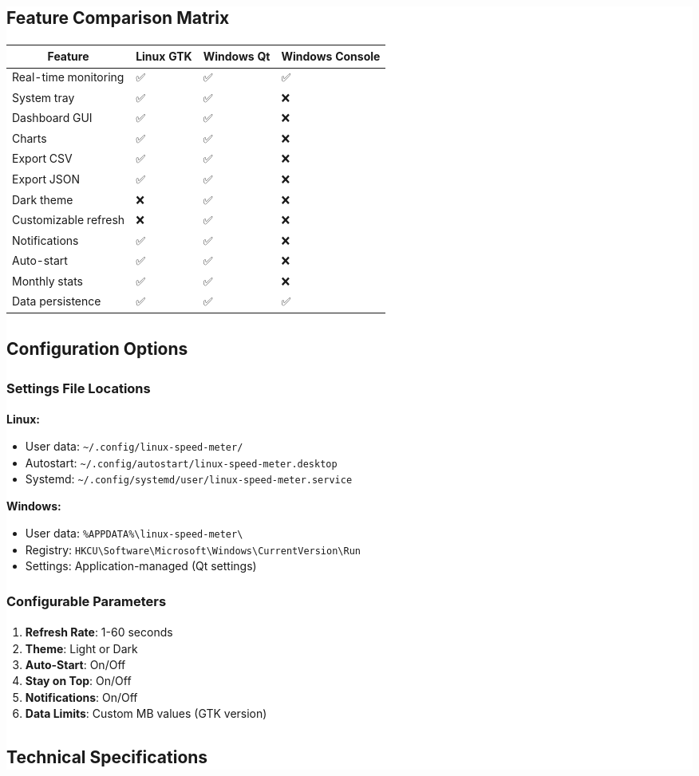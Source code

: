## Feature Comparison Matrix

| Feature | Linux GTK | Windows Qt | Windows Console |
|---------|-----------|------------|-----------------|
| Real-time monitoring | ✅ | ✅ | ✅ |
| System tray | ✅ | ✅ | ❌ |
| Dashboard GUI | ✅ | ✅ | ❌ |
| Charts | ✅ | ✅ | ❌ |
| Export CSV | ✅ | ✅ | ❌ |
| Export JSON | ✅ | ✅ | ❌ |
| Dark theme | ❌ | ✅ | ❌ |
| Customizable refresh | ❌ | ✅ | ❌ |
| Notifications | ✅ | ✅ | ❌ |
| Auto-start | ✅ | ✅ | ❌ |
| Monthly stats | ✅ | ✅ | ❌ |
| Data persistence | ✅ | ✅ | ✅ |

## Configuration Options

### Settings File Locations

**Linux:**

- User data: `~/.config/linux-speed-meter/`
- Autostart: `~/.config/autostart/linux-speed-meter.desktop`
- Systemd: `~/.config/systemd/user/linux-speed-meter.service`

**Windows:**

- User data: `%APPDATA%\linux-speed-meter\`
- Registry: `HKCU\Software\Microsoft\Windows\CurrentVersion\Run`
- Settings: Application-managed (Qt settings)

### Configurable Parameters

1. **Refresh Rate**: 1-60 seconds
2. **Theme**: Light or Dark
3. **Auto-Start**: On/Off
4. **Stay on Top**: On/Off
5. **Notifications**: On/Off
6. **Data Limits**: Custom MB values (GTK version)

## Technical Specifications
